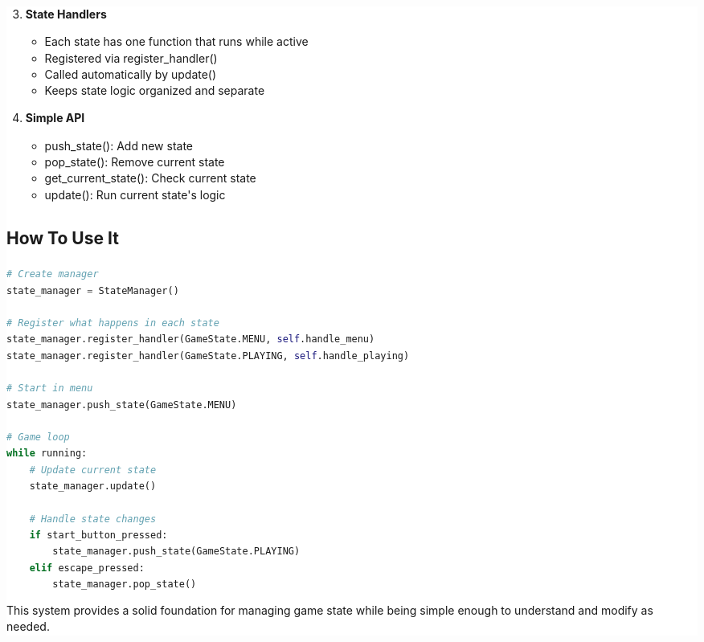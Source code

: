 3. **State Handlers**
   - Each state has one function that runs while active
   - Registered via register_handler()
   - Called automatically by update()
   - Keeps state logic organized and separate

4. **Simple API**
   - push_state(): Add new state
   - pop_state(): Remove current state
   - get_current_state(): Check current state
   - update(): Run current state's logic

## How To Use It

```python
# Create manager
state_manager = StateManager()

# Register what happens in each state
state_manager.register_handler(GameState.MENU, self.handle_menu)
state_manager.register_handler(GameState.PLAYING, self.handle_playing)

# Start in menu
state_manager.push_state(GameState.MENU)

# Game loop
while running:
    # Update current state
    state_manager.update()
    
    # Handle state changes
    if start_button_pressed:
        state_manager.push_state(GameState.PLAYING)
    elif escape_pressed:
        state_manager.pop_state()
```

This system provides a solid foundation for managing game state while being simple enough to understand and modify as needed.